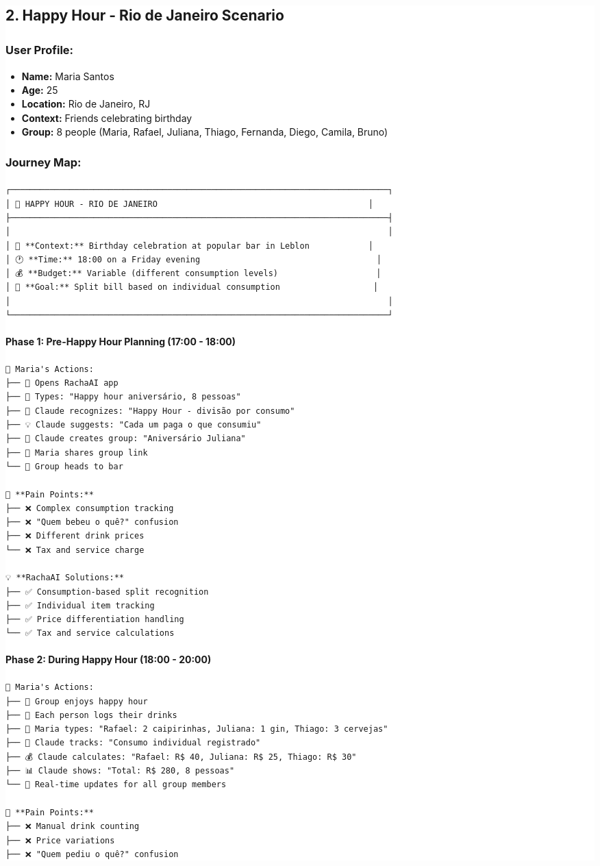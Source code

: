 ## 2. Happy Hour - Rio de Janeiro Scenario

### **User Profile:**
- **Name:** Maria Santos
- **Age:** 25
- **Location:** Rio de Janeiro, RJ
- **Context:** Friends celebrating birthday
- **Group:** 8 people (Maria, Rafael, Juliana, Thiago, Fernanda, Diego, Camila, Bruno)

### **Journey Map:**

```
┌─────────────────────────────────────────────────────────────────────────────┐
│ 🍺 HAPPY HOUR - RIO DE JANEIRO                                           │
├─────────────────────────────────────────────────────────────────────────────┤
│                                                                             │
│ 📍 **Context:** Birthday celebration at popular bar in Leblon            │
│ 🕐 **Time:** 18:00 on a Friday evening                                    │
│ 💰 **Budget:** Variable (different consumption levels)                    │
│ 🎯 **Goal:** Split bill based on individual consumption                   │
│                                                                             │
└─────────────────────────────────────────────────────────────────────────────┘
```

#### **Phase 1: Pre-Happy Hour Planning (17:00 - 18:00)**
```
👤 Maria's Actions:
├── 📱 Opens RachaAI app
├── 💬 Types: "Happy hour aniversário, 8 pessoas"
├── 🤖 Claude recognizes: "Happy Hour - divisão por consumo"
├── 💡 Claude suggests: "Cada um paga o que consumiu"
├── 👥 Claude creates group: "Aniversário Juliana"
├── 📱 Maria shares group link
└── 🎉 Group heads to bar

🎯 **Pain Points:**
├── ❌ Complex consumption tracking
├── ❌ "Quem bebeu o quê?" confusion
├── ❌ Different drink prices
└── ❌ Tax and service charge

💡 **RachaAI Solutions:**
├── ✅ Consumption-based split recognition
├── ✅ Individual item tracking
├── ✅ Price differentiation handling
└── ✅ Tax and service calculations
```

#### **Phase 2: During Happy Hour (18:00 - 20:00)**
```
👤 Maria's Actions:
├── 🍺 Group enjoys happy hour
├── 📱 Each person logs their drinks
├── 💬 Maria types: "Rafael: 2 caipirinhas, Juliana: 1 gin, Thiago: 3 cervejas"
├── 🤖 Claude tracks: "Consumo individual registrado"
├── 💰 Claude calculates: "Rafael: R$ 40, Juliana: R$ 25, Thiago: R$ 30"
├── 📊 Claude shows: "Total: R$ 280, 8 pessoas"
└── 📱 Real-time updates for all group members

🎯 **Pain Points:**
├── ❌ Manual drink counting
├── ❌ Price variations
├── ❌ "Quem pediu o quê?" confusion
```